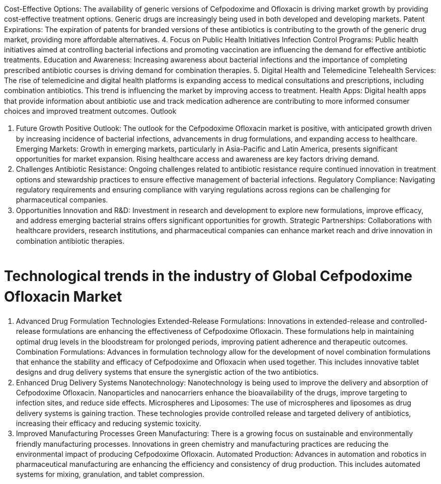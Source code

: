 Cost-Effective Options: The availability of generic versions of Cefpodoxime and Ofloxacin is driving market growth by providing cost-effective treatment options. Generic drugs are increasingly being used in both developed and developing markets.
Patent Expirations: The expiration of patents for branded versions of these antibiotics is contributing to the growth of the generic drug market, providing more affordable alternatives.
4. Focus on Public Health Initiatives
Infection Control Programs: Public health initiatives aimed at controlling bacterial infections and promoting vaccination are influencing the demand for effective antibiotic treatments.
Education and Awareness: Increasing awareness about bacterial infections and the importance of completing prescribed antibiotic courses is driving demand for combination therapies.
5. Digital Health and Telemedicine
Telehealth Services: The rise of telemedicine and digital health platforms is expanding access to medical consultations and prescriptions, including combination antibiotics. This trend is influencing the market by improving access to treatment.
Health Apps: Digital health apps that provide information about antibiotic use and track medication adherence are contributing to more informed consumer choices and improved treatment outcomes.
Outlook
1. Future Growth
Positive Outlook: The outlook for the Cefpodoxime Ofloxacin market is positive, with anticipated growth driven by increasing incidence of bacterial infections, advancements in drug formulations, and expanding access to healthcare.
Emerging Markets: Growth in emerging markets, particularly in Asia-Pacific and Latin America, presents significant opportunities for market expansion. Rising healthcare access and awareness are key factors driving demand.
2. Challenges
Antibiotic Resistance: Ongoing challenges related to antibiotic resistance require continued innovation in treatment options and stewardship practices to ensure effective management of bacterial infections.
Regulatory Compliance: Navigating regulatory requirements and ensuring compliance with varying regulations across regions can be challenging for pharmaceutical companies.
3. Opportunities
Innovation and R&D: Investment in research and development to explore new formulations, improve efficacy, and address emerging bacterial strains offers significant opportunities for growth.
Strategic Partnerships: Collaborations with healthcare providers, research institutions, and pharmaceutical companies can enhance market reach and drive innovation in combination antibiotic therapies.

# Technological trends in the industry of Global Cefpodoxime Ofloxacin Market
1. Advanced Drug Formulation Technologies
Extended-Release Formulations: Innovations in extended-release and controlled-release formulations are enhancing the effectiveness of Cefpodoxime Ofloxacin. These formulations help in maintaining optimal drug levels in the bloodstream for prolonged periods, improving patient adherence and therapeutic outcomes.
Combination Formulations: Advances in formulation technology allow for the development of novel combination formulations that enhance the stability and efficacy of Cefpodoxime and Ofloxacin when used together. This includes innovative tablet designs and drug delivery systems that ensure the synergistic action of the two antibiotics.
2. Enhanced Drug Delivery Systems
Nanotechnology: Nanotechnology is being used to improve the delivery and absorption of Cefpodoxime Ofloxacin. Nanoparticles and nanocarriers enhance the bioavailability of the drugs, improve targeting to infection sites, and reduce side effects.
Microspheres and Liposomes: The use of microspheres and liposomes as drug delivery systems is gaining traction. These technologies provide controlled release and targeted delivery of antibiotics, increasing their efficacy and reducing systemic toxicity.
3. Improved Manufacturing Processes
Green Manufacturing: There is a growing focus on sustainable and environmentally friendly manufacturing processes. Innovations in green chemistry and manufacturing practices are reducing the environmental impact of producing Cefpodoxime Ofloxacin.
Automated Production: Advances in automation and robotics in pharmaceutical manufacturing are enhancing the efficiency and consistency of drug production. This includes automated systems for mixing, granulation, and tablet compression.
